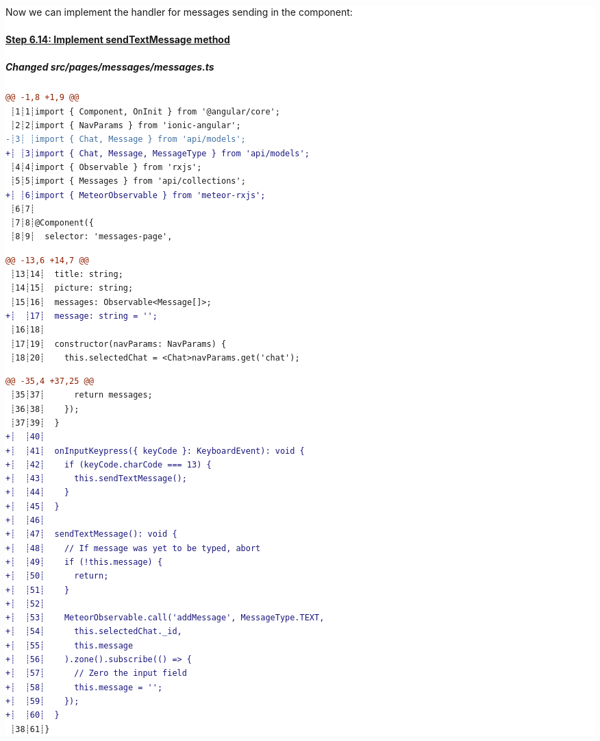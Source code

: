 [}]: #

Now we can implement the handler for messages sending in the component:

[{]: <helper> (diffStep "6.14")

#### [Step 6.14: Implement sendTextMessage method](https://github.com/Urigo/Ionic2CLI-Meteor-WhatsApp/commit/e2a33a2f)

##### Changed src&#x2F;pages&#x2F;messages&#x2F;messages.ts
```diff
@@ -1,8 +1,9 @@
 ┊1┊1┊import { Component, OnInit } from '@angular/core';
 ┊2┊2┊import { NavParams } from 'ionic-angular';
-┊3┊ ┊import { Chat, Message } from 'api/models';
+┊ ┊3┊import { Chat, Message, MessageType } from 'api/models';
 ┊4┊4┊import { Observable } from 'rxjs';
 ┊5┊5┊import { Messages } from 'api/collections';
+┊ ┊6┊import { MeteorObservable } from 'meteor-rxjs';
 ┊6┊7┊
 ┊7┊8┊@Component({
 ┊8┊9┊  selector: 'messages-page',
```
```diff
@@ -13,6 +14,7 @@
 ┊13┊14┊  title: string;
 ┊14┊15┊  picture: string;
 ┊15┊16┊  messages: Observable<Message[]>;
+┊  ┊17┊  message: string = '';
 ┊16┊18┊
 ┊17┊19┊  constructor(navParams: NavParams) {
 ┊18┊20┊    this.selectedChat = <Chat>navParams.get('chat');
```
```diff
@@ -35,4 +37,25 @@
 ┊35┊37┊      return messages;
 ┊36┊38┊    });
 ┊37┊39┊  }
+┊  ┊40┊
+┊  ┊41┊  onInputKeypress({ keyCode }: KeyboardEvent): void {
+┊  ┊42┊    if (keyCode.charCode === 13) {
+┊  ┊43┊      this.sendTextMessage();
+┊  ┊44┊    }
+┊  ┊45┊  }
+┊  ┊46┊
+┊  ┊47┊  sendTextMessage(): void {
+┊  ┊48┊    // If message was yet to be typed, abort
+┊  ┊49┊    if (!this.message) {
+┊  ┊50┊      return;
+┊  ┊51┊    }
+┊  ┊52┊
+┊  ┊53┊    MeteorObservable.call('addMessage', MessageType.TEXT,
+┊  ┊54┊      this.selectedChat._id,
+┊  ┊55┊      this.message
+┊  ┊56┊    ).zone().subscribe(() => {
+┊  ┊57┊      // Zero the input field
+┊  ┊58┊      this.message = '';
+┊  ┊59┊    });
+┊  ┊60┊  }
 ┊38┊61┊}
```


[{]: <helper> (diffStep "6.1")
[{]: <helper> (diffStep "6.2")
[{]: <helper> (diffStep "6.3")
[{]: <helper> (diffStep "6.4")
[{]: <helper> (diffStep "6.5")
[{]: <helper> (diffStep "6.6")
[{]: <helper> (diffStep "6.7")
[{]: <helper> (diffStep "6.8")
[{]: <helper> (diffStep "6.9")
[{]: <helper> (diffStep "6.11")
[{]: <helper> (diffStep "6.12")
[{]: <helper> (diffStep "6.13")
[{]: <helper> (diffStep "6.15")
[{]: <helper> (diffStep "6.17")
[{]: <helper> (diffStep "6.18")
[{]: <helper> (diffStep "6.20")
[{]: <helper> (diffStep "6.21")
[{]: <helper> (navStep nextRef="https://angular-meteor.com/tutorials/whatsapp2/ionic/authentication" prevRef="https://angular-meteor.com/tutorials/whatsapp2/ionic/folder-structure")